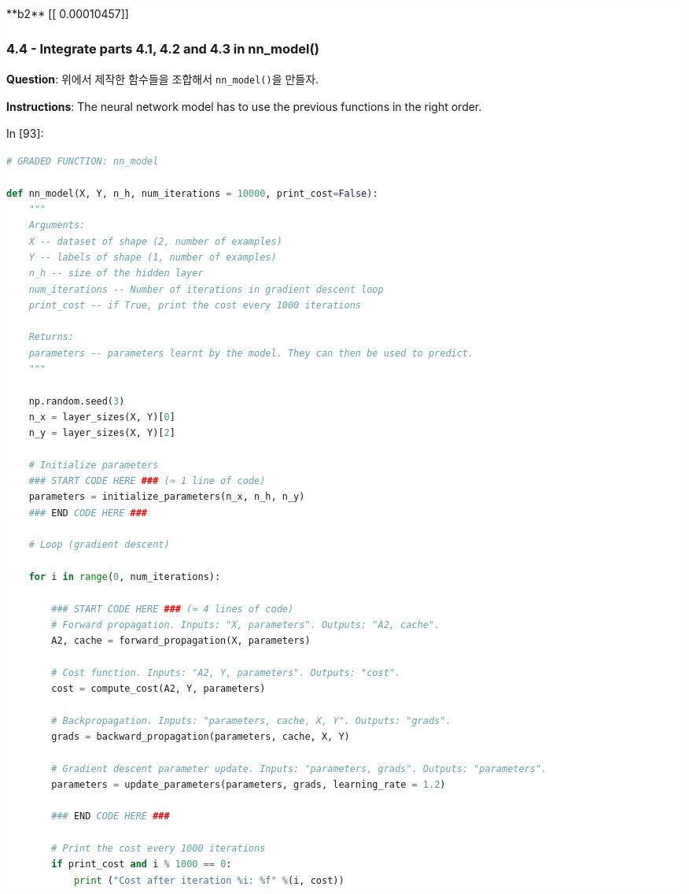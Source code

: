   <tr>
    <td>**b2**</td>
    <td> [[ 0.00010457]] </td> 
  </tr>
  
</table>

### 4.4 - Integrate parts 4.1, 4.2 and 4.3 in nn_model()

**Question**: 위에서 제작한 함수들을 조합해서 `nn_model()`을 만들자.

**Instructions**: The neural network model has to use the previous functions in the right order.

<div class="prompt input_prompt">
In&nbsp;[93]:
</div>

<div class="input_area" markdown="1">

```python
# GRADED FUNCTION: nn_model

def nn_model(X, Y, n_h, num_iterations = 10000, print_cost=False):
    """
    Arguments:
    X -- dataset of shape (2, number of examples)
    Y -- labels of shape (1, number of examples)
    n_h -- size of the hidden layer
    num_iterations -- Number of iterations in gradient descent loop
    print_cost -- if True, print the cost every 1000 iterations

    Returns:
    parameters -- parameters learnt by the model. They can then be used to predict.
    """

    np.random.seed(3)
    n_x = layer_sizes(X, Y)[0]
    n_y = layer_sizes(X, Y)[2]

    # Initialize parameters
    ### START CODE HERE ### (≈ 1 line of code)
    parameters = initialize_parameters(n_x, n_h, n_y)
    ### END CODE HERE ###

    # Loop (gradient descent)

    for i in range(0, num_iterations):

        ### START CODE HERE ### (≈ 4 lines of code)
        # Forward propagation. Inputs: "X, parameters". Outputs: "A2, cache".
        A2, cache = forward_propagation(X, parameters)

        # Cost function. Inputs: "A2, Y, parameters". Outputs: "cost".
        cost = compute_cost(A2, Y, parameters)

        # Backpropagation. Inputs: "parameters, cache, X, Y". Outputs: "grads".
        grads = backward_propagation(parameters, cache, X, Y)

        # Gradient descent parameter update. Inputs: "parameters, grads". Outputs: "parameters".
        parameters = update_parameters(parameters, grads, learning_rate = 1.2)

        ### END CODE HERE ###

        # Print the cost every 1000 iterations
        if print_cost and i % 1000 == 0:
            print ("Cost after iteration %i: %f" %(i, cost))
```